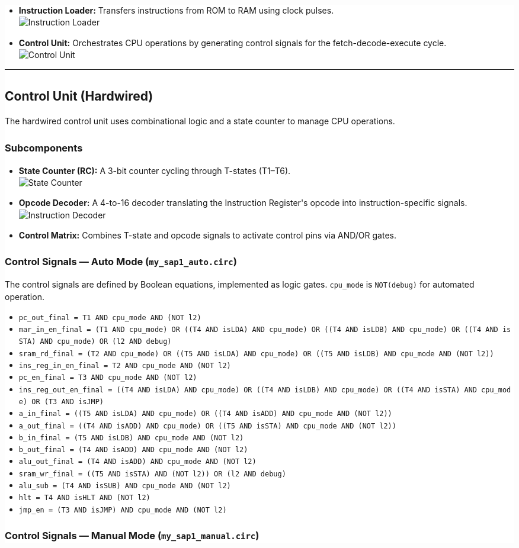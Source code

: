 - **Instruction Loader:** Transfers instructions from ROM to RAM using clock pulses.  
  ![Instruction Loader](my_sap1_img/my_sap1_ins_loader.png)

- **Control Unit:** Orchestrates CPU operations by generating control signals for the fetch-decode-execute cycle.  
  ![Control Unit](my_sap1_img/my_sap1_control.png)

---

<a id="control-unit"></a>

## Control Unit (Hardwired)

The hardwired control unit uses combinational logic and a state counter to manage CPU operations.

### Subcomponents

- **State Counter (RC):** A 3-bit counter cycling through T-states (T1–T6).  
  ![State Counter](my_sap1_img/my_sap1_rc.png)

- **Opcode Decoder:** A 4-to-16 decoder translating the Instruction Register's opcode into instruction-specific signals.  
  ![Instruction Decoder](my_sap1_img/my_sap1_ins_dec.png)

- **Control Matrix:** Combines T-state and opcode signals to activate control pins via AND/OR gates.

### Control Signals — Auto Mode (`my_sap1_auto.circ`)

The control signals are defined by Boolean equations, implemented as logic gates. `cpu_mode` is `NOT(debug)` for automated operation.

- `pc_out_final = T1 AND cpu_mode AND (NOT l2)`
- `mar_in_en_final = (T1 AND cpu_mode) OR ((T4 AND isLDA) AND cpu_mode) OR ((T4 AND isLDB) AND cpu_mode) OR ((T4 AND isSTA) AND cpu_mode) OR (l2 AND debug)`
- `sram_rd_final = (T2 AND cpu_mode) OR ((T5 AND isLDA) AND cpu_mode) OR ((T5 AND isLDB) AND cpu_mode AND (NOT l2))`
- `ins_reg_in_en_final = T2 AND cpu_mode AND (NOT l2)`
- `pc_en_final = T3 AND cpu_mode AND (NOT l2)`
- `ins_reg_out_en_final = ((T4 AND isLDA) AND cpu_mode) OR ((T4 AND isLDB) AND cpu_mode) OR ((T4 AND isSTA) AND cpu_mode) OR (T3 AND isJMP)`
- `a_in_final = ((T5 AND isLDA) AND cpu_mode) OR ((T4 AND isADD) AND cpu_mode AND (NOT l2))`
- `a_out_final = ((T4 AND isADD) AND cpu_mode) OR ((T5 AND isSTA) AND cpu_mode AND (NOT l2))`
- `b_in_final = (T5 AND isLDB) AND cpu_mode AND (NOT l2)`
- `b_out_final = (T4 AND isADD) AND cpu_mode AND (NOT l2)`
- `alu_out_final = (T4 AND isADD) AND cpu_mode AND (NOT l2)`
- `sram_wr_final = ((T5 AND isSTA) AND (NOT l2)) OR (l2 AND debug)`
- `alu_sub = (T4 AND isSUB) AND cpu_mode AND (NOT l2)`
- `hlt = T4 AND isHLT AND (NOT l2)`
- `jmp_en = (T3 AND isJMP) AND cpu_mode AND (NOT l2)`

### Control Signals — Manual Mode (`my_sap1_manual.circ`)
